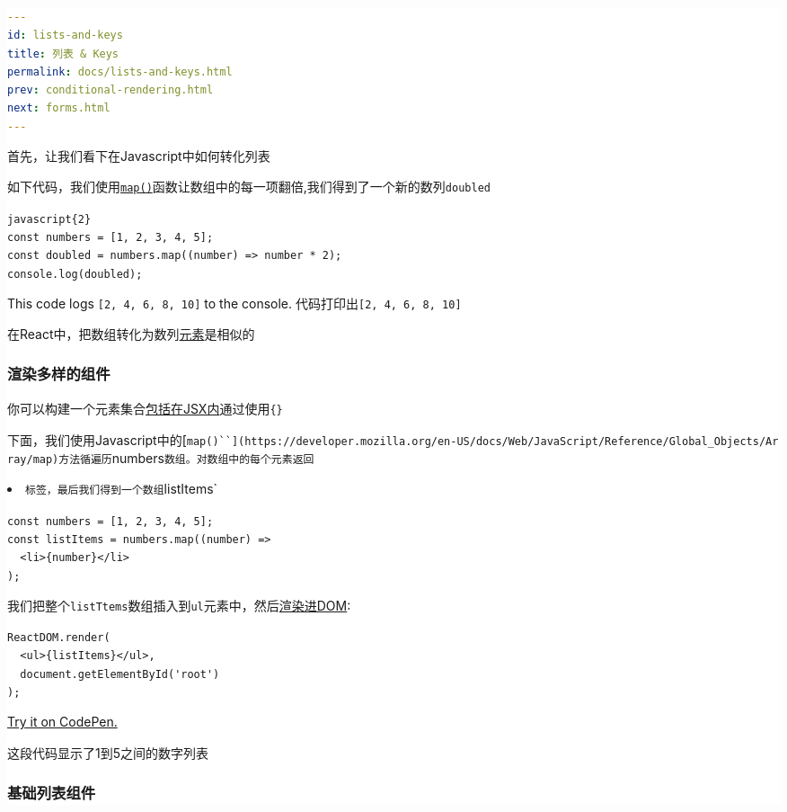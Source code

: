 ```yaml
---
id: lists-and-keys
title: 列表 & Keys
permalink: docs/lists-and-keys.html
prev: conditional-rendering.html
next: forms.html
---
```


首先，让我们看下在Javascript中如何转化列表

如下代码，我们使用[`map()`](https://developer.mozilla.org/en-US/docs/Web/JavaScript/Reference/Global_Objects/Array/map)函数让数组中的每一项翻倍,我们得到了一个新的数列`doubled`

```
javascript{2}
const numbers = [1, 2, 3, 4, 5];
const doubled = numbers.map((number) => number * 2);
console.log(doubled);
```

This code logs `[2, 4, 6, 8, 10]` to the console.
代码打印出`[2, 4, 6, 8, 10]`

在React中，把数组转化为数列[元素](/react/docs/rendering-elements.html)是相似的

### 渲染多样的组件

你可以构建一个元素集合[包括在JSX内](/react/docs/introducing-jsx.html#embedding-expressions-in-jsx)通过使用`{}`

下面，我们使用Javascript中的[`map()``](https://developer.mozilla.org/en-US/docs/Web/JavaScript/Reference/Global_Objects/Array/map)方法循遍历`numbers`数组。对数组中的每个元素返回`<li>`标签，最后我们得到一个数组`listItems`

```javascript{2-4}
const numbers = [1, 2, 3, 4, 5];
const listItems = numbers.map((number) =>
  <li>{number}</li>
);
```

我们把整个`listTtems`数组插入到`ul`元素中，然后[渲染进DOM](/react/docs/rendering-elements.html#rendering-an-element-into-the-dom):

```javascript{2}
ReactDOM.render(
  <ul>{listItems}</ul>,
  document.getElementById('root')
);
```

[Try it on CodePen.](https://codepen.io/gaearon/pen/GjPyQr?editors=0011)

这段代码显示了1到5之间的数字列表

### 基础列表组件

